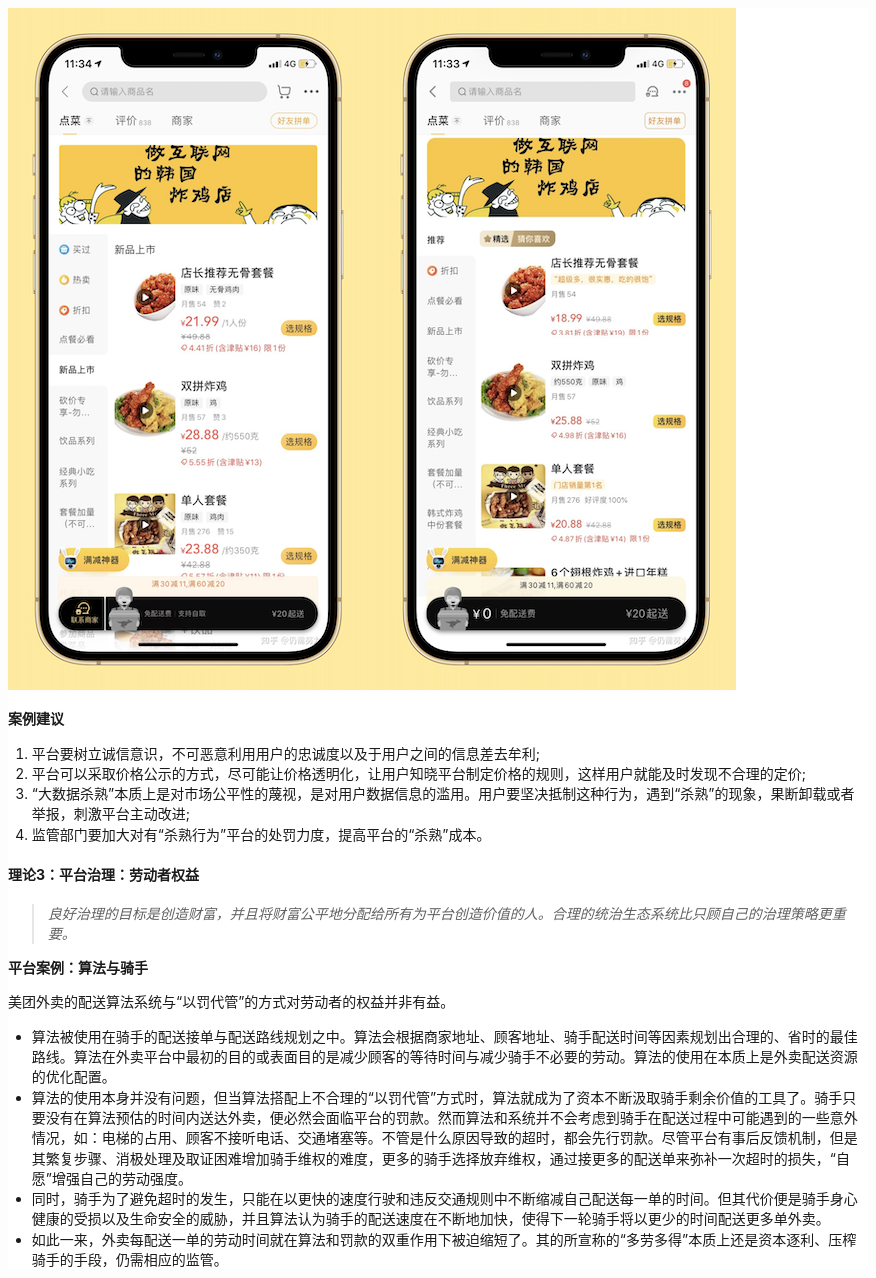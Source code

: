 ![大数据](images/大数据.png)  

**案例建议** 
 
1. 平台要树立诚信意识，不可恶意利用用户的忠诚度以及于用户之间的信息差去牟利;
2. 平台可以采取价格公示的方式，尽可能让价格透明化，让用户知晓平台制定价格的规则，这样用户就能及时发现不合理的定价;
3. “大数据杀熟”本质上是对市场公平性的蔑视，是对用户数据信息的滥用。用户要坚决抵制这种行为，遇到“杀熟”的现象，果断卸载或者举报，刺激平台主动改进;
4. 监管部门要加大对有“杀熟行为”平台的处罚力度，提高平台的“杀熟”成本。


#### 理论3：平台治理：劳动者权益

> *良好治理的目标是创造财富，并且将财富公平地分配给所有为平台创造价值的人。合理的统治生态系统比只顾自己的治理策略更重要。*

**平台案例：算法与骑手**

美团外卖的配送算法系统与“以罚代管”的方式对劳动者的权益并非有益。
- 算法被使用在骑手的配送接单与配送路线规划之中。算法会根据商家地址、顾客地址、骑手配送时间等因素规划出合理的、省时的最佳路线。算法在外卖平台中最初的目的或表面目的是减少顾客的等待时间与减少骑手不必要的劳动。算法的使用在本质上是外卖配送资源的优化配置。
- 算法的使用本身并没有问题，但当算法搭配上不合理的“以罚代管”方式时，算法就成为了资本不断汲取骑手剩余价值的工具了。骑手只要没有在算法预估的时间内送达外卖，便必然会面临平台的罚款。然而算法和系统并不会考虑到骑手在配送过程中可能遇到的一些意外情况，如：电梯的占用、顾客不接听电话、交通堵塞等。不管是什么原因导致的超时，都会先行罚款。尽管平台有事后反馈机制，但是其繁复步骤、消极处理及取证困难增加骑手维权的难度，更多的骑手选择放弃维权，通过接更多的配送单来弥补一次超时的损失，“自愿”增强自己的劳动强度。
- 同时，骑手为了避免超时的发生，只能在以更快的速度行驶和违反交通规则中不断缩减自己配送每一单的时间。但其代价便是骑手身心健康的受损以及生命安全的威胁，并且算法认为骑手的配送速度在不断地加快，使得下一轮骑手将以更少的时间配送更多单外卖。
- 如此一来，外卖每配送一单的劳动时间就在算法和罚款的双重作用下被迫缩短了。其的所宣称的“多劳多得”本质上还是资本逐利、压榨骑手的手段，仍需相应的监管。  